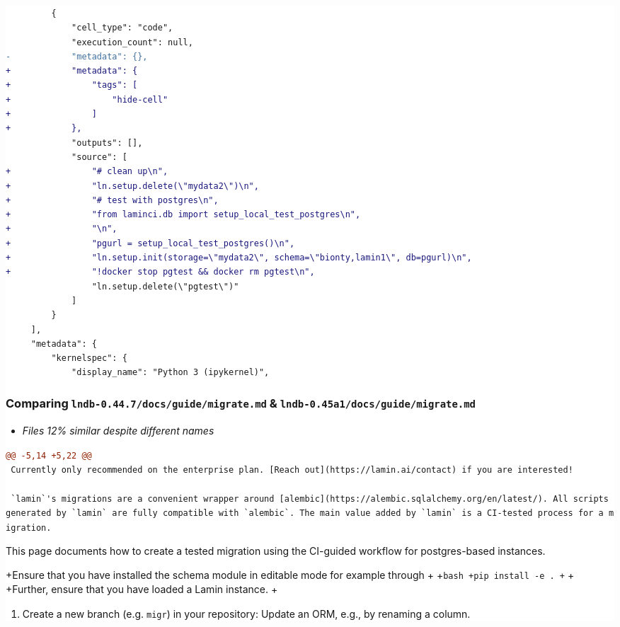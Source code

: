 ```diff
         {
             "cell_type": "code",
             "execution_count": null,
-            "metadata": {},
+            "metadata": {
+                "tags": [
+                    "hide-cell"
+                ]
+            },
             "outputs": [],
             "source": [
+                "# clean up\n",
+                "ln.setup.delete(\"mydata2\")\n",
+                "# test with postgres\n",
+                "from laminci.db import setup_local_test_postgres\n",
+                "\n",
+                "pgurl = setup_local_test_postgres()\n",
+                "ln.setup.init(storage=\"mydata2\", schema=\"bionty,lamin1\", db=pgurl)\n",
+                "!docker stop pgtest && docker rm pgtest\n",
                 "ln.setup.delete(\"pgtest\")"
             ]
         }
     ],
     "metadata": {
         "kernelspec": {
             "display_name": "Python 3 (ipykernel)",
```

### Comparing `lndb-0.44.7/docs/guide/migrate.md` & `lndb-0.45a1/docs/guide/migrate.md`

 * *Files 12% similar despite different names*

```diff
@@ -5,14 +5,22 @@
 Currently only recommended on the enterprise plan. [Reach out](https://lamin.ai/contact) if you are interested!
 
 `lamin`'s migrations are a convenient wrapper around [alembic](https://alembic.sqlalchemy.org/en/latest/). All scripts generated by `lamin` are fully compatible with `alembic`. The main value added by `lamin` is a CI-tested process for a migration.
 ```
 
 This page documents how to create a tested migration using the CI-guided workflow for postgres-based instances.
 
+Ensure that you have installed the schema module in editable mode for example through
+
+```bash
+pip install -e .
+```
+
+Further, ensure that you have loaded a Lamin instance.
+
 1. Create a new branch (e.g. `migr`) in your repository: Update an ORM, e.g., by renaming a column.
 